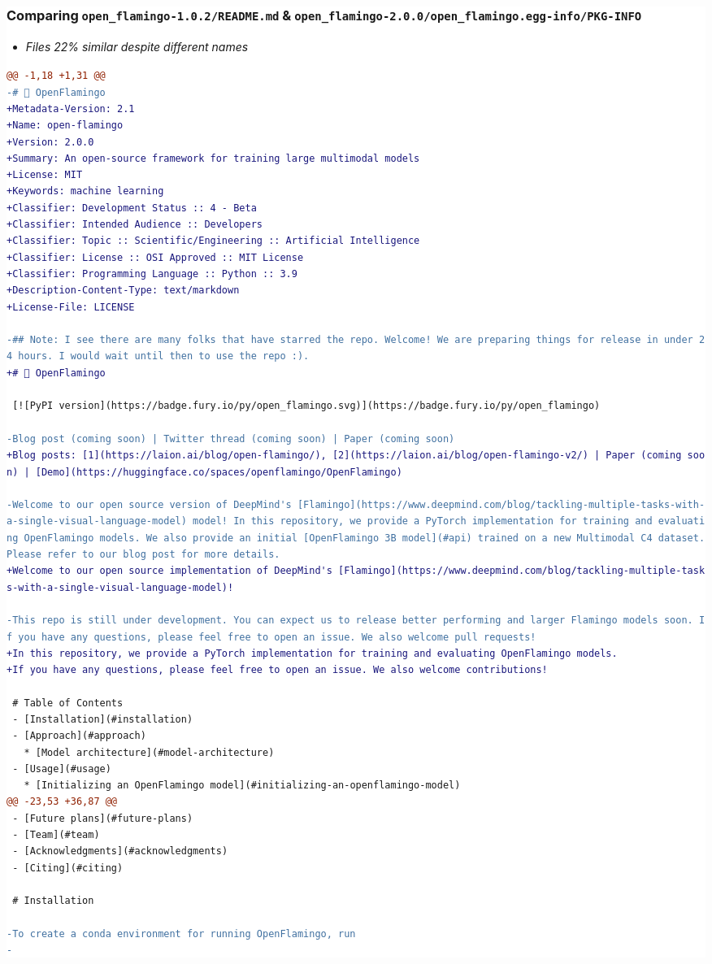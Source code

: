 ### Comparing `open_flamingo-1.0.2/README.md` & `open_flamingo-2.0.0/open_flamingo.egg-info/PKG-INFO`

 * *Files 22% similar despite different names*

```diff
@@ -1,18 +1,31 @@
-# 🦩 OpenFlamingo
+Metadata-Version: 2.1
+Name: open-flamingo
+Version: 2.0.0
+Summary: An open-source framework for training large multimodal models
+License: MIT
+Keywords: machine learning
+Classifier: Development Status :: 4 - Beta
+Classifier: Intended Audience :: Developers
+Classifier: Topic :: Scientific/Engineering :: Artificial Intelligence
+Classifier: License :: OSI Approved :: MIT License
+Classifier: Programming Language :: Python :: 3.9
+Description-Content-Type: text/markdown
+License-File: LICENSE
 
-## Note: I see there are many folks that have starred the repo. Welcome! We are preparing things for release in under 24 hours. I would wait until then to use the repo :).
+# 🦩 OpenFlamingo
 
 [![PyPI version](https://badge.fury.io/py/open_flamingo.svg)](https://badge.fury.io/py/open_flamingo)
 
-Blog post (coming soon) | Twitter thread (coming soon) | Paper (coming soon)
+Blog posts: [1](https://laion.ai/blog/open-flamingo/), [2](https://laion.ai/blog/open-flamingo-v2/) | Paper (coming soon) | [Demo](https://huggingface.co/spaces/openflamingo/OpenFlamingo)
 
-Welcome to our open source version of DeepMind's [Flamingo](https://www.deepmind.com/blog/tackling-multiple-tasks-with-a-single-visual-language-model) model! In this repository, we provide a PyTorch implementation for training and evaluating OpenFlamingo models. We also provide an initial [OpenFlamingo 3B model](#api) trained on a new Multimodal C4 dataset. Please refer to our blog post for more details.
+Welcome to our open source implementation of DeepMind's [Flamingo](https://www.deepmind.com/blog/tackling-multiple-tasks-with-a-single-visual-language-model)! 
 
-This repo is still under development. You can expect us to release better performing and larger Flamingo models soon. If you have any questions, please feel free to open an issue. We also welcome pull requests!
+In this repository, we provide a PyTorch implementation for training and evaluating OpenFlamingo models.
+If you have any questions, please feel free to open an issue. We also welcome contributions!
 
 # Table of Contents
 - [Installation](#installation)
 - [Approach](#approach)
   * [Model architecture](#model-architecture)
 - [Usage](#usage)
   * [Initializing an OpenFlamingo model](#initializing-an-openflamingo-model)
@@ -23,53 +36,87 @@
 - [Future plans](#future-plans)
 - [Team](#team)
 - [Acknowledgments](#acknowledgments)
 - [Citing](#citing)
 
 # Installation
 
-To create a conda environment for running OpenFlamingo, run
-
```